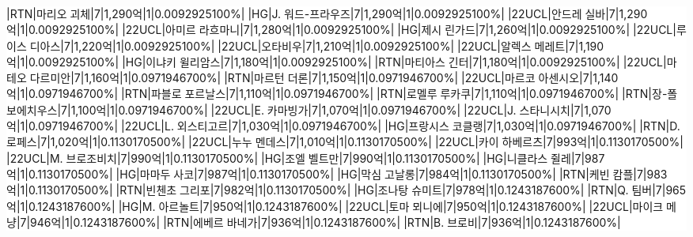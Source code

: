 |RTN|마리오 괴체|7|1,290억|1|0.0092925100%|
|HG|J. 워드-프라우즈|7|1,290억|1|0.0092925100%|
|22UCL|안드레 실바|7|1,290억|1|0.0092925100%|
|22UCL|아미르 라흐마니|7|1,280억|1|0.0092925100%|
|HG|제시 린가드|7|1,260억|1|0.0092925100%|
|22UCL|루이스 디아스|7|1,220억|1|0.0092925100%|
|22UCL|오타비우|7|1,210억|1|0.0092925100%|
|22UCL|알렉스 메레트|7|1,190억|1|0.0092925100%|
|HG|이냐키 윌리암스|7|1,180억|1|0.0092925100%|
|RTN|마티아스 긴터|7|1,180억|1|0.0092925100%|
|22UCL|마테오 다르미안|7|1,160억|1|0.0971946700%|
|RTN|마르턴 더론|7|1,150억|1|0.0971946700%|
|22UCL|마르코 아센시오|7|1,140억|1|0.0971946700%|
|RTN|파블로 포르날스|7|1,110억|1|0.0971946700%|
|RTN|로멜루 루카쿠|7|1,110억|1|0.0971946700%|
|RTN|장-폴 보에치우스|7|1,100억|1|0.0971946700%|
|22UCL|E. 카마빙가|7|1,070억|1|0.0971946700%|
|22UCL|J. 스타니시치|7|1,070억|1|0.0971946700%|
|22UCL|L. 외스티고르|7|1,030억|1|0.0971946700%|
|HG|프랑시스 코클랭|7|1,030억|1|0.0971946700%|
|RTN|D. 로페스|7|1,020억|1|0.1130170500%|
|22UCL|누누 멘데스|7|1,010억|1|0.1130170500%|
|22UCL|카이 하베르츠|7|993억|1|0.1130170500%|
|22UCL|M. 브로조비치|7|990억|1|0.1130170500%|
|HG|조엘 벨트만|7|990억|1|0.1130170500%|
|HG|니클라스 쥘레|7|987억|1|0.1130170500%|
|HG|마마두 사코|7|987억|1|0.1130170500%|
|HG|막심 고날롱|7|984억|1|0.1130170500%|
|RTN|케빈 캄플|7|983억|1|0.1130170500%|
|RTN|빈첸초 그리포|7|982억|1|0.1130170500%|
|HG|조나탕 슈미트|7|978억|1|0.1243187600%|
|RTN|Q. 팀버|7|965억|1|0.1243187600%|
|HG|M. 아르놀트|7|950억|1|0.1243187600%|
|22UCL|토마 뫼니에|7|950억|1|0.1243187600%|
|22UCL|마이크 메냥|7|946억|1|0.1243187600%|
|RTN|에베르 바네가|7|936억|1|0.1243187600%|
|RTN|B. 브로비|7|936억|1|0.1243187600%|
